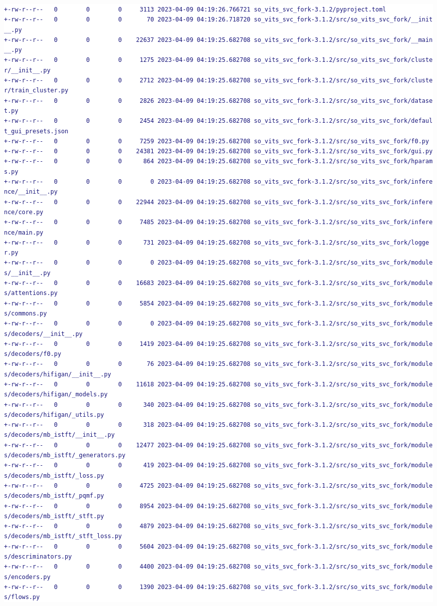 ```diff
+-rw-r--r--   0        0        0     3113 2023-04-09 04:19:26.766721 so_vits_svc_fork-3.1.2/pyproject.toml
+-rw-r--r--   0        0        0       70 2023-04-09 04:19:26.718720 so_vits_svc_fork-3.1.2/src/so_vits_svc_fork/__init__.py
+-rw-r--r--   0        0        0    22637 2023-04-09 04:19:25.682708 so_vits_svc_fork-3.1.2/src/so_vits_svc_fork/__main__.py
+-rw-r--r--   0        0        0     1275 2023-04-09 04:19:25.682708 so_vits_svc_fork-3.1.2/src/so_vits_svc_fork/cluster/__init__.py
+-rw-r--r--   0        0        0     2712 2023-04-09 04:19:25.682708 so_vits_svc_fork-3.1.2/src/so_vits_svc_fork/cluster/train_cluster.py
+-rw-r--r--   0        0        0     2826 2023-04-09 04:19:25.682708 so_vits_svc_fork-3.1.2/src/so_vits_svc_fork/dataset.py
+-rw-r--r--   0        0        0     2454 2023-04-09 04:19:25.682708 so_vits_svc_fork-3.1.2/src/so_vits_svc_fork/default_gui_presets.json
+-rw-r--r--   0        0        0     7259 2023-04-09 04:19:25.682708 so_vits_svc_fork-3.1.2/src/so_vits_svc_fork/f0.py
+-rw-r--r--   0        0        0    24381 2023-04-09 04:19:25.682708 so_vits_svc_fork-3.1.2/src/so_vits_svc_fork/gui.py
+-rw-r--r--   0        0        0      864 2023-04-09 04:19:25.682708 so_vits_svc_fork-3.1.2/src/so_vits_svc_fork/hparams.py
+-rw-r--r--   0        0        0        0 2023-04-09 04:19:25.682708 so_vits_svc_fork-3.1.2/src/so_vits_svc_fork/inference/__init__.py
+-rw-r--r--   0        0        0    22944 2023-04-09 04:19:25.682708 so_vits_svc_fork-3.1.2/src/so_vits_svc_fork/inference/core.py
+-rw-r--r--   0        0        0     7485 2023-04-09 04:19:25.682708 so_vits_svc_fork-3.1.2/src/so_vits_svc_fork/inference/main.py
+-rw-r--r--   0        0        0      731 2023-04-09 04:19:25.682708 so_vits_svc_fork-3.1.2/src/so_vits_svc_fork/logger.py
+-rw-r--r--   0        0        0        0 2023-04-09 04:19:25.682708 so_vits_svc_fork-3.1.2/src/so_vits_svc_fork/modules/__init__.py
+-rw-r--r--   0        0        0    16683 2023-04-09 04:19:25.682708 so_vits_svc_fork-3.1.2/src/so_vits_svc_fork/modules/attentions.py
+-rw-r--r--   0        0        0     5854 2023-04-09 04:19:25.682708 so_vits_svc_fork-3.1.2/src/so_vits_svc_fork/modules/commons.py
+-rw-r--r--   0        0        0        0 2023-04-09 04:19:25.682708 so_vits_svc_fork-3.1.2/src/so_vits_svc_fork/modules/decoders/__init__.py
+-rw-r--r--   0        0        0     1419 2023-04-09 04:19:25.682708 so_vits_svc_fork-3.1.2/src/so_vits_svc_fork/modules/decoders/f0.py
+-rw-r--r--   0        0        0       76 2023-04-09 04:19:25.682708 so_vits_svc_fork-3.1.2/src/so_vits_svc_fork/modules/decoders/hifigan/__init__.py
+-rw-r--r--   0        0        0    11618 2023-04-09 04:19:25.682708 so_vits_svc_fork-3.1.2/src/so_vits_svc_fork/modules/decoders/hifigan/_models.py
+-rw-r--r--   0        0        0      340 2023-04-09 04:19:25.682708 so_vits_svc_fork-3.1.2/src/so_vits_svc_fork/modules/decoders/hifigan/_utils.py
+-rw-r--r--   0        0        0      318 2023-04-09 04:19:25.682708 so_vits_svc_fork-3.1.2/src/so_vits_svc_fork/modules/decoders/mb_istft/__init__.py
+-rw-r--r--   0        0        0    12477 2023-04-09 04:19:25.682708 so_vits_svc_fork-3.1.2/src/so_vits_svc_fork/modules/decoders/mb_istft/_generators.py
+-rw-r--r--   0        0        0      419 2023-04-09 04:19:25.682708 so_vits_svc_fork-3.1.2/src/so_vits_svc_fork/modules/decoders/mb_istft/_loss.py
+-rw-r--r--   0        0        0     4725 2023-04-09 04:19:25.682708 so_vits_svc_fork-3.1.2/src/so_vits_svc_fork/modules/decoders/mb_istft/_pqmf.py
+-rw-r--r--   0        0        0     8954 2023-04-09 04:19:25.682708 so_vits_svc_fork-3.1.2/src/so_vits_svc_fork/modules/decoders/mb_istft/_stft.py
+-rw-r--r--   0        0        0     4879 2023-04-09 04:19:25.682708 so_vits_svc_fork-3.1.2/src/so_vits_svc_fork/modules/decoders/mb_istft/_stft_loss.py
+-rw-r--r--   0        0        0     5604 2023-04-09 04:19:25.682708 so_vits_svc_fork-3.1.2/src/so_vits_svc_fork/modules/descriminators.py
+-rw-r--r--   0        0        0     4400 2023-04-09 04:19:25.682708 so_vits_svc_fork-3.1.2/src/so_vits_svc_fork/modules/encoders.py
+-rw-r--r--   0        0        0     1390 2023-04-09 04:19:25.682708 so_vits_svc_fork-3.1.2/src/so_vits_svc_fork/modules/flows.py
```